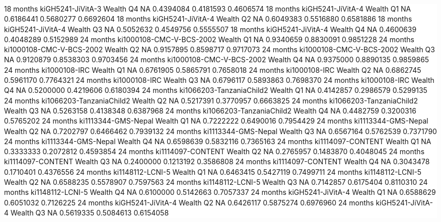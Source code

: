 18 months   kiGH5241-JiVitA-3          Wealth Q4            NA                0.4394084   0.4181593   0.4606574
18 months   kiGH5241-JiVitA-4          Wealth Q1            NA                0.6186441   0.5680277   0.6692604
18 months   kiGH5241-JiVitA-4          Wealth Q2            NA                0.6049383   0.5516880   0.6581886
18 months   kiGH5241-JiVitA-4          Wealth Q3            NA                0.5052632   0.4549756   0.5555507
18 months   kiGH5241-JiVitA-4          Wealth Q4            NA                0.4600639   0.4048289   0.5152989
24 months   ki1000108-CMC-V-BCS-2002   Wealth Q1            NA                0.9340659   0.8830091   0.9851228
24 months   ki1000108-CMC-V-BCS-2002   Wealth Q2            NA                0.9157895   0.8598717   0.9717073
24 months   ki1000108-CMC-V-BCS-2002   Wealth Q3            NA                0.9120879   0.8538303   0.9703456
24 months   ki1000108-CMC-V-BCS-2002   Wealth Q4            NA                0.9375000   0.8890135   0.9859865
24 months   ki1000108-IRC              Wealth Q1            NA                0.6761905   0.5865791   0.7658018
24 months   ki1000108-IRC              Wealth Q2            NA                0.6862745   0.5961170   0.7764321
24 months   ki1000108-IRC              Wealth Q3            NA                0.6796117   0.5893863   0.7698370
24 months   ki1000108-IRC              Wealth Q4            NA                0.5200000   0.4219606   0.6180394
24 months   ki1066203-TanzaniaChild2   Wealth Q1            NA                0.4142857   0.2986579   0.5299135
24 months   ki1066203-TanzaniaChild2   Wealth Q2            NA                0.5217391   0.3770957   0.6663825
24 months   ki1066203-TanzaniaChild2   Wealth Q3            NA                0.5263158   0.4138348   0.6387968
24 months   ki1066203-TanzaniaChild2   Wealth Q4            NA                0.4482759   0.3200316   0.5765202
24 months   ki1113344-GMS-Nepal        Wealth Q1            NA                0.7222222   0.6490016   0.7954429
24 months   ki1113344-GMS-Nepal        Wealth Q2            NA                0.7202797   0.6466462   0.7939132
24 months   ki1113344-GMS-Nepal        Wealth Q3            NA                0.6567164   0.5762539   0.7371790
24 months   ki1113344-GMS-Nepal        Wealth Q4            NA                0.6598639   0.5832116   0.7365163
24 months   ki1114097-CONTENT          Wealth Q1            NA                0.3333333   0.2072812   0.4593854
24 months   ki1114097-CONTENT          Wealth Q2            NA                0.2765957   0.1483870   0.4048045
24 months   ki1114097-CONTENT          Wealth Q3            NA                0.2400000   0.1213192   0.3586808
24 months   ki1114097-CONTENT          Wealth Q4            NA                0.3043478   0.1710401   0.4376556
24 months   ki1148112-LCNI-5           Wealth Q1            NA                0.6463415   0.5427119   0.7499711
24 months   ki1148112-LCNI-5           Wealth Q2            NA                0.6588235   0.5578907   0.7597563
24 months   ki1148112-LCNI-5           Wealth Q3            NA                0.7142857   0.6175404   0.8110310
24 months   ki1148112-LCNI-5           Wealth Q4            NA                0.6100000   0.5142663   0.7057337
24 months   kiGH5241-JiVitA-4          Wealth Q1            NA                0.6588629   0.6051032   0.7126225
24 months   kiGH5241-JiVitA-4          Wealth Q2            NA                0.6426117   0.5875274   0.6976960
24 months   kiGH5241-JiVitA-4          Wealth Q3            NA                0.5619335   0.5084613   0.6154058